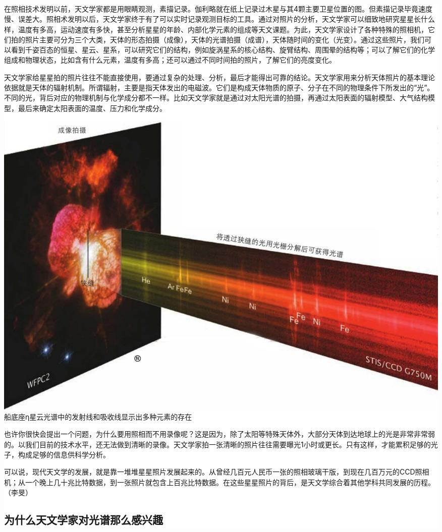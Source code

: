 
在照相技术发明以前，天文学家都是用眼睛观测，素描记录。伽利略就在纸上记录过木星与其4颗主要卫星位置的图。但素描记录毕竟速度慢、误差大。照相术发明以后，天文学家终于有了可以实时记录观测目标的工具。通过对照片的分析，天文学家可以细致地研究星星长什么样，温度有多高，运动速度有多快，甚至分析星星的年龄、内部化学元素的组成等天文课题。为此，天文学家设计了各种特殊的照相机，它们拍的照片主要可分为三个大类，天体的形态拍摄（成像），天体的光谱拍摄（成谱），天体随时间的变化（光变）。通过这些照片，我们可以看到千姿百态的恒星、星云、星系，可以研究它们的结构，例如旋涡星系的核心结构、旋臂结构、周围晕的结构等；可以了解它们的化学组成和物理状态，比如含有什么元素，温度有多高；还可以通过不同时间拍的照片，了解它们的亮度变化。


天文学家给星星拍的照片往往不能直接使用，要通过复杂的处理、分析，最后才能得出可靠的结论。天文学家用来分析天体照片的基本理论依据就是天体的辐射机制。所谓辐射，主要是指天体发出的电磁波。它们是构成天体物质的原子、分子在不同的物理条件下所发出的“光”。不同的光，背后对应的物理机制与化学成分都不一样。比如天文学家就是通过对太阳光谱的拍摄，再通过太阳表面的辐射模型、大气结构模型，最后来确定太阳表面的温度、压力和化学成分。



![](../Images/figure_0028_0038.jpg)
船底座η星云光谱中的发射线和吸收线显示出多种元素的存在



也许你很快会提出一个问题，为什么要用照相而不用录像呢？这是因为，除了太阳等特殊天体外，大部分天体到达地球上的光是非常非常弱的。以我们目前的技术水平，还无法做到清晰的录像。天文学家拍一张清晰的照片往往需要曝光1小时或更长。只有这样，才能累积足够的光子，构成足够的信息供科学分析。


可以说，现代天文学的发展，就是靠一堆堆星星照片发展起来的。从曾经几百元人民币一张的照相玻璃干版，到现在几百万元的CCD照相机；从一个晚上几十兆比特数据，到一张照片就包含上百兆比特数据。在这些星星照片的背后，是天文学综合着其他学科共同发展的历程。（李旻）


## 为什么天文学家对光谱那么感兴趣
